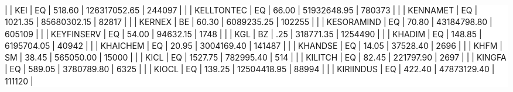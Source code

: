 |  | KEI | EQ | 518.60 | 126317052.65 | 244097 |
|  | KELLTONTEC | EQ | 66.00 | 51932648.95 | 780373 |
|  | KENNAMET | EQ | 1021.35 | 85680302.15 | 82817 |
|  | KERNEX | BE | 60.30 | 6089235.25 | 102255 |
|  | KESORAMIND | EQ | 70.80 | 43184798.80 | 605109 |
|  | KEYFINSERV | EQ | 54.00 | 94632.15 | 1748 |
|  | KGL | BZ | .25 | 318771.35 | 1254490 |
|  | KHADIM | EQ | 148.85 | 6195704.05 | 40942 |
|  | KHAICHEM | EQ | 20.95 | 3004169.40 | 141487 |
|  | KHANDSE | EQ | 14.05 | 37528.40 | 2696 |
|  | KHFM | SM | 38.45 | 565050.00 | 15000 |
|  | KICL | EQ | 1527.75 | 782995.40 | 514 |
|  | KILITCH | EQ | 82.45 | 221797.90 | 2697 |
|  | KINGFA | EQ | 589.05 | 3780789.80 | 6325 |
|  | KIOCL | EQ | 139.25 | 12504418.95 | 88994 |
|  | KIRIINDUS | EQ | 422.40 | 47873129.40 | 111120 |
